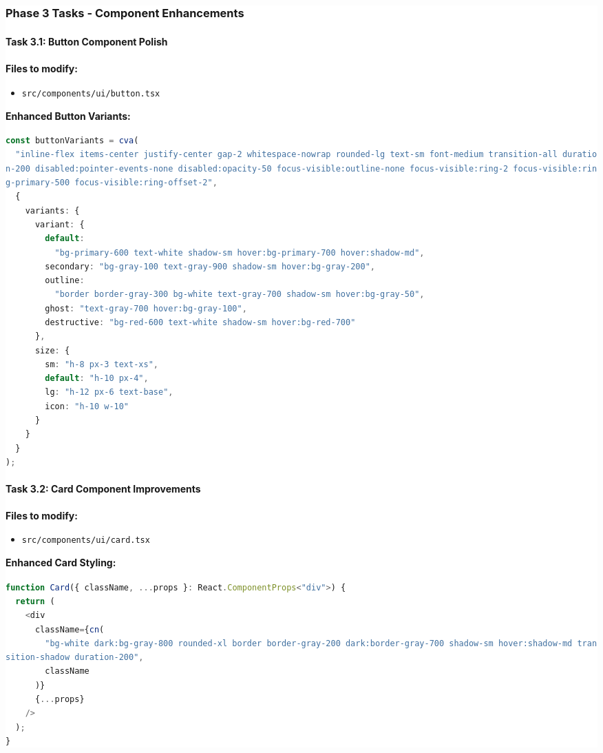 ```css
```

### **Phase 3 Tasks - Component Enhancements**

#### **Task 3.1: Button Component Polish**

**Files to modify:**

- `src/components/ui/button.tsx`

**Enhanced Button Variants:**

```typescript
const buttonVariants = cva(
  "inline-flex items-center justify-center gap-2 whitespace-nowrap rounded-lg text-sm font-medium transition-all duration-200 disabled:pointer-events-none disabled:opacity-50 focus-visible:outline-none focus-visible:ring-2 focus-visible:ring-primary-500 focus-visible:ring-offset-2",
  {
    variants: {
      variant: {
        default:
          "bg-primary-600 text-white shadow-sm hover:bg-primary-700 hover:shadow-md",
        secondary: "bg-gray-100 text-gray-900 shadow-sm hover:bg-gray-200",
        outline:
          "border border-gray-300 bg-white text-gray-700 shadow-sm hover:bg-gray-50",
        ghost: "text-gray-700 hover:bg-gray-100",
        destructive: "bg-red-600 text-white shadow-sm hover:bg-red-700"
      },
      size: {
        sm: "h-8 px-3 text-xs",
        default: "h-10 px-4",
        lg: "h-12 px-6 text-base",
        icon: "h-10 w-10"
      }
    }
  }
);
```

#### **Task 3.2: Card Component Improvements**

**Files to modify:**

- `src/components/ui/card.tsx`

**Enhanced Card Styling:**

```typescript
function Card({ className, ...props }: React.ComponentProps<"div">) {
  return (
    <div
      className={cn(
        "bg-white dark:bg-gray-800 rounded-xl border border-gray-200 dark:border-gray-700 shadow-sm hover:shadow-md transition-shadow duration-200",
        className
      )}
      {...props}
    />
  );
}
```
